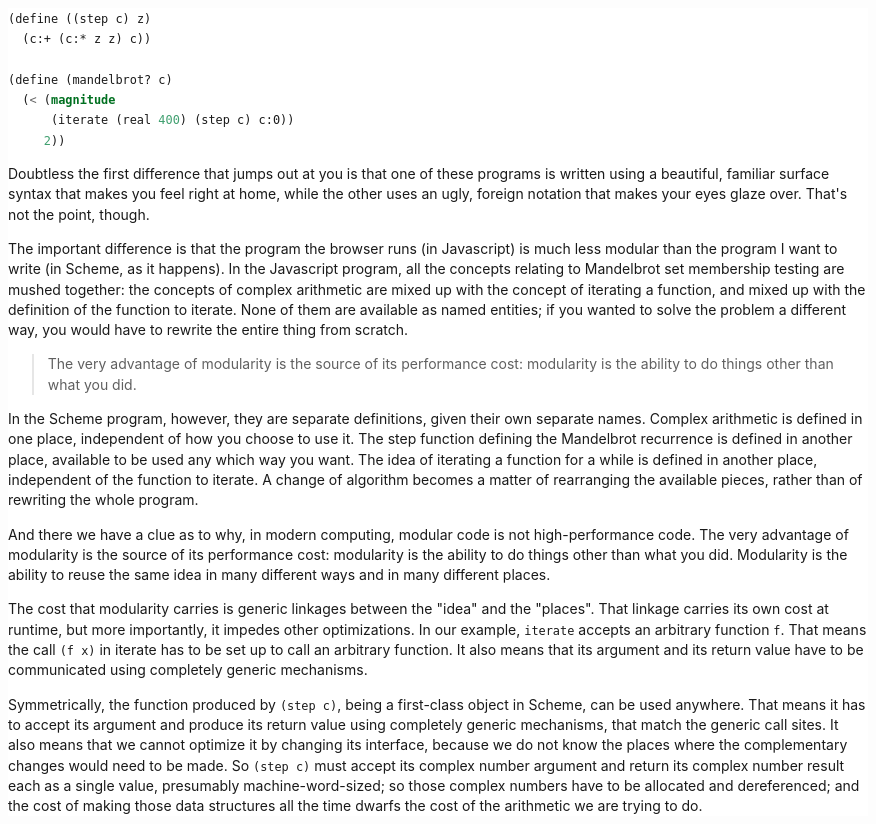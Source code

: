 ```scheme
(define ((step c) z)
  (c:+ (c:* z z) c))

(define (mandelbrot? c)
  (< (magnitude
      (iterate (real 400) (step c) c:0))
     2))
```

Doubtless the first difference that jumps out at you is that one of
these programs is written using a beautiful, familiar surface syntax
that makes you feel right at home, while the other uses an ugly,
foreign notation that makes your eyes glaze over.  That's not the
point, though.

The important difference is that the program the browser runs (in
Javascript) is much less modular than the program I want to write (in
Scheme, as it happens).  In the Javascript program, all the concepts
relating to Mandelbrot set membership testing are mushed together: the
concepts of complex arithmetic are mixed up with the concept of
iterating a function, and mixed up with the definition of the function
to iterate.  None of them are available as named entities; if you
wanted to solve the problem a different way, you would have to rewrite
the entire thing from scratch.

<blockquote class="pullquote-display"><p>
The very advantage of modularity is the
source of its performance cost: modularity is the ability to do things
other than what you did.</p></blockquote>

In the Scheme program, however, they are separate definitions, given
their own separate names.  Complex arithmetic is defined in one place,
independent of how you choose to use it.  The step function defining
the Mandelbrot recurrence is defined in another place, available to be
used any which way you want.  The idea of iterating a function for a
while is defined in another place, independent of the function to
iterate.  A change of algorithm becomes a matter of rearranging the
available pieces, rather than of rewriting the whole program.

And there we have a clue as to why, in modern computing, modular code
is not high-performance code.  The very advantage of modularity is the
source of its performance cost: modularity is the ability to do things
other than what you did.  Modularity is the ability to reuse the same
idea in many different ways and in many different places.

The cost that modularity carries is generic linkages between the
"idea" and the "places".  That linkage carries its own cost at
runtime, but more importantly, it impedes other optimizations.  In our
example, `iterate` accepts an arbitrary function `f`.  That means the
call `(f x)` in iterate has to be set up to call an arbitrary
function.  It also means that its argument and its return value have
to be communicated using completely generic mechanisms.

Symmetrically, the function produced by `(step c)`, being a
first-class object in Scheme, can be used anywhere.  That means it has
to accept its argument and produce its return value using completely
generic mechanisms, that match the generic call sites.  It also means
that we cannot optimize it by changing its interface, because we do
not know the places where the complementary changes would need to be
made.  So `(step c)` must accept its complex number argument and
return its complex number result each as a single value, presumably
machine-word-sized; so those complex numbers have to be allocated and
dereferenced; and the cost of making those data structures all the
time dwarfs the cost of the arithmetic we are trying to do.
